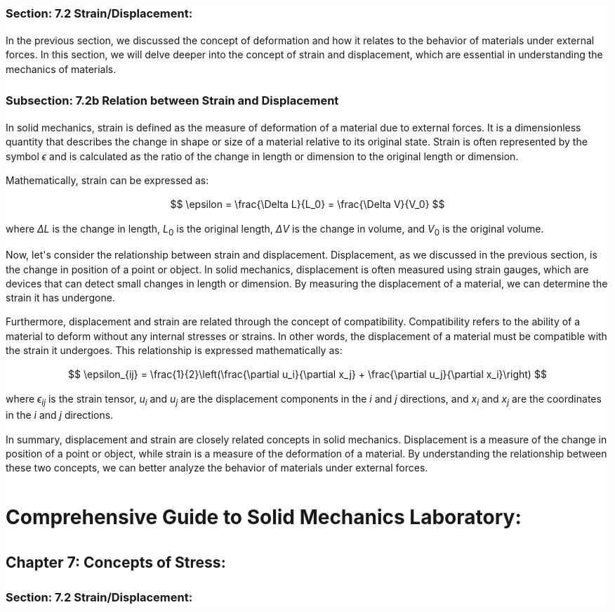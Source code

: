 ### Section: 7.2 Strain/Displacement:

In the previous section, we discussed the concept of deformation and how it relates to the behavior of materials under external forces. In this section, we will delve deeper into the concept of strain and displacement, which are essential in understanding the mechanics of materials.

### Subsection: 7.2b Relation between Strain and Displacement

In solid mechanics, strain is defined as the measure of deformation of a material due to external forces. It is a dimensionless quantity that describes the change in shape or size of a material relative to its original state. Strain is often represented by the symbol $\epsilon$ and is calculated as the ratio of the change in length or dimension to the original length or dimension.

Mathematically, strain can be expressed as:

$$
\epsilon = \frac{\Delta L}{L_0} = \frac{\Delta V}{V_0}
$$

where $\Delta L$ is the change in length, $L_0$ is the original length, $\Delta V$ is the change in volume, and $V_0$ is the original volume.

Now, let's consider the relationship between strain and displacement. Displacement, as we discussed in the previous section, is the change in position of a point or object. In solid mechanics, displacement is often measured using strain gauges, which are devices that can detect small changes in length or dimension. By measuring the displacement of a material, we can determine the strain it has undergone.

Furthermore, displacement and strain are related through the concept of compatibility. Compatibility refers to the ability of a material to deform without any internal stresses or strains. In other words, the displacement of a material must be compatible with the strain it undergoes. This relationship is expressed mathematically as:

$$
\epsilon_{ij} = \frac{1}{2}\left(\frac{\partial u_i}{\partial x_j} + \frac{\partial u_j}{\partial x_i}\right)
$$

where $\epsilon_{ij}$ is the strain tensor, $u_i$ and $u_j$ are the displacement components in the $i$ and $j$ directions, and $x_i$ and $x_j$ are the coordinates in the $i$ and $j$ directions.

In summary, displacement and strain are closely related concepts in solid mechanics. Displacement is a measure of the change in position of a point or object, while strain is a measure of the deformation of a material. By understanding the relationship between these two concepts, we can better analyze the behavior of materials under external forces.


# Comprehensive Guide to Solid Mechanics Laboratory:

## Chapter 7: Concepts of Stress:

### Section: 7.2 Strain/Displacement:
